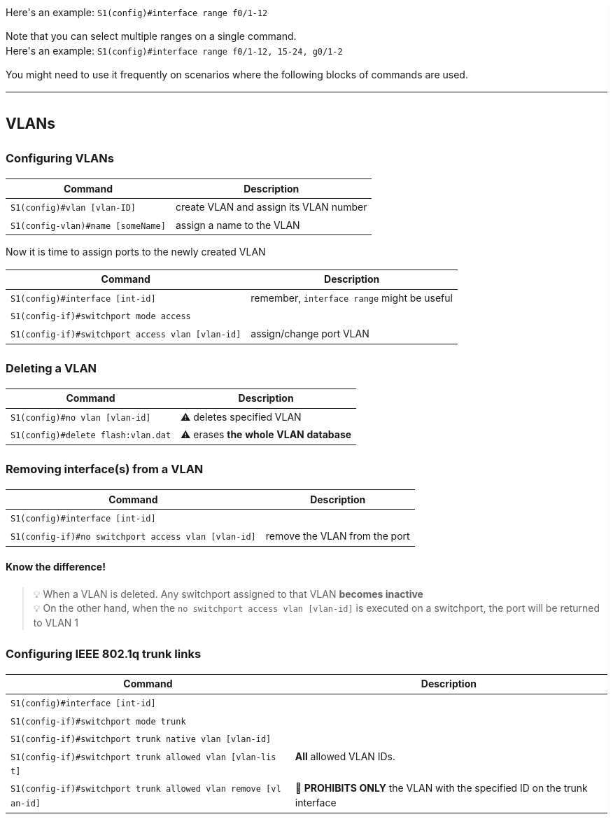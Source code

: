 Here's an example:
``S1(config)#interface range f0/1-12``  

Note that you can select multiple ranges on a single command.  
Here's an example:
``S1(config)#interface range f0/1-12, 15-24, g0/1-2``

You might need to use it frequently on scenarios where the following blocks of commands are used.

---
## VLANs

### Configuring VLANs
Command|Description
---|---
``S1(config)#vlan [vlan-ID]``|create VLAN and assign its VLAN number
``S1(config-vlan)#name [someName]``| assign a name to the VLAN

Now it is time to assign ports to the newly created VLAN  

Command|Description
---|---
``S1(config)#interface [int-id]``|remember, ``interface range`` might be useful
``S1(config-if)#switchport mode access``|
``S1(config-if)#switchport access vlan [vlan-id]``|assign/change port VLAN

### Deleting a VLAN
Command|Description
---|---
``S1(config)#no vlan [vlan-id]``|:warning: deletes specified VLAN
``S1(config)#delete flash:vlan.dat``|:warning: erases **the whole VLAN database**

### Removing interface(s) from a VLAN
Command|Description
---|---
``S1(config)#interface [int-id]``|
``S1(config-if)#no switchport access vlan [vlan-id]``|remove the VLAN from the port

#### Know the difference!

>:bulb: When a VLAN is deleted. Any switchport assigned to that VLAN **becomes inactive**  
:bulb: On the other hand, when the ``no switchport access vlan [vlan-id]`` is executed on a switchport, the port will be returned to VLAN 1

### Configuring IEEE 802.1q trunk links
Command|Description
---|---
``S1(config)#interface [int-id]``|
``S1(config-if)#switchport mode trunk``|
``S1(config-if)#switchport trunk native vlan [vlan-id]``|
``S1(config-if)#switchport trunk allowed vlan [vlan-list]``|**All** allowed VLAN IDs.
``S1(config-if)#switchport trunk allowed vlan remove [vlan-id]``|:no_pedestrians: **PROHIBITS ONLY** the VLAN with the specified ID on the trunk interface
